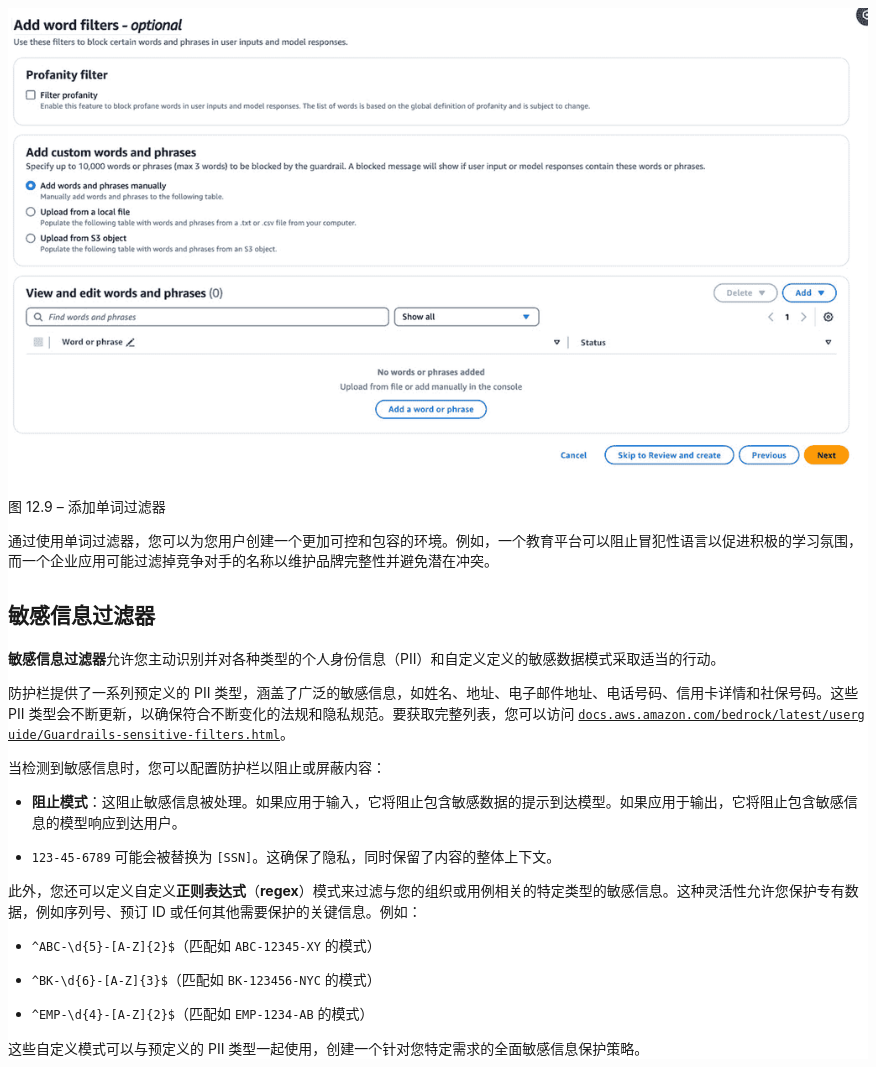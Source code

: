 ![图 12.9 – 添加单词过滤器](img/B22045_12_09.jpg)

图 12.9 – 添加单词过滤器

通过使用单词过滤器，您可以为您用户创建一个更加可控和包容的环境。例如，一个教育平台可以阻止冒犯性语言以促进积极的学习氛围，而一个企业应用可能过滤掉竞争对手的名称以维护品牌完整性并避免潜在冲突。

## 敏感信息过滤器

**敏感信息过滤器**允许您主动识别并对各种类型的个人身份信息（PII）和自定义定义的敏感数据模式采取适当的行动。

防护栏提供了一系列预定义的 PII 类型，涵盖了广泛的敏感信息，如姓名、地址、电子邮件地址、电话号码、信用卡详情和社保号码。这些 PII 类型会不断更新，以确保符合不断变化的法规和隐私规范。要获取完整列表，您可以访问 [`docs.aws.amazon.com/bedrock/latest/userguide/Guardrails-sensitive-filters.html`](https://docs.aws.amazon.com/bedrock/latest/userguide/Guardrails-sensitive-filters.html)。

当检测到敏感信息时，您可以配置防护栏以阻止或屏蔽内容：

+   **阻止模式**：这阻止敏感信息被处理。如果应用于输入，它将阻止包含敏感数据的提示到达模型。如果应用于输出，它将阻止包含敏感信息的模型响应到达用户。

+   `123-45-6789` 可能会被替换为 `[SSN]`。这确保了隐私，同时保留了内容的整体上下文。

此外，您还可以定义自定义**正则表达式**（**regex**）模式来过滤与您的组织或用例相关的特定类型的敏感信息。这种灵活性允许您保护专有数据，例如序列号、预订 ID 或任何其他需要保护的关键信息。例如：

+   `^ABC-\d{5}-[A-Z]{2}$`（匹配如 `ABC-12345-XY` 的模式）

+   `^BK-\d{6}-[A-Z]{3}$`（匹配如 `BK-123456-NYC` 的模式）

+   `^EMP-\d{4}-[A-Z]{2}$`（匹配如 `EMP-1234-AB` 的模式）

这些自定义模式可以与预定义的 PII 类型一起使用，创建一个针对您特定需求的全面敏感信息保护策略。
